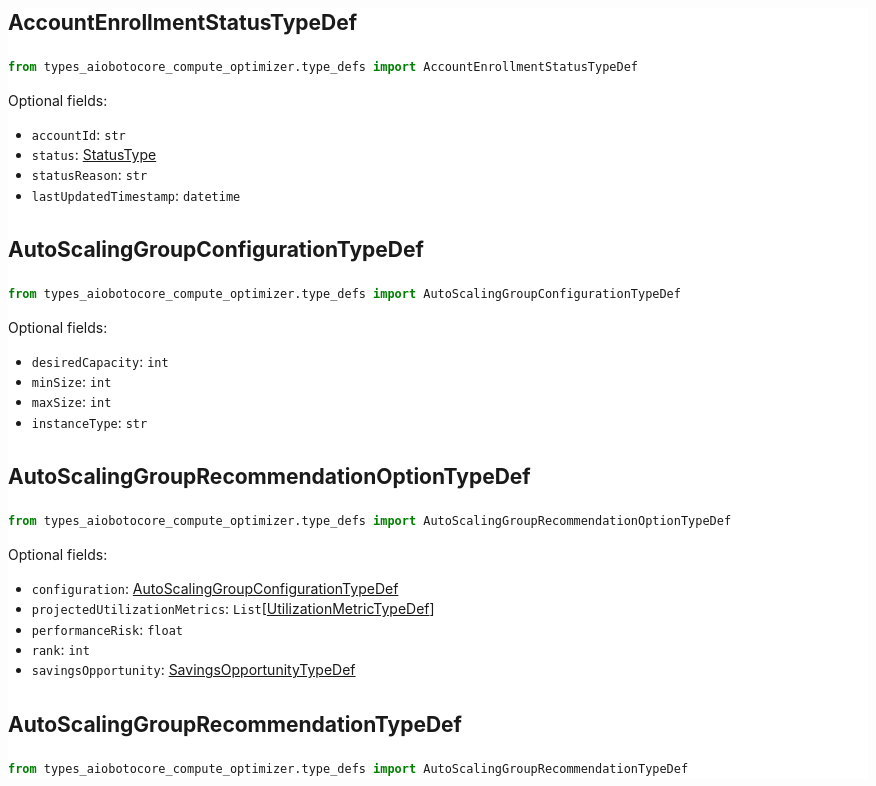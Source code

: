 <a id="accountenrollmentstatustypedef"></a>

## AccountEnrollmentStatusTypeDef

```python
from types_aiobotocore_compute_optimizer.type_defs import AccountEnrollmentStatusTypeDef
```

Optional fields:

- `accountId`: `str`
- `status`: [StatusType](./literals.md#statustype)
- `statusReason`: `str`
- `lastUpdatedTimestamp`: `datetime`

<a id="autoscalinggroupconfigurationtypedef"></a>

## AutoScalingGroupConfigurationTypeDef

```python
from types_aiobotocore_compute_optimizer.type_defs import AutoScalingGroupConfigurationTypeDef
```

Optional fields:

- `desiredCapacity`: `int`
- `minSize`: `int`
- `maxSize`: `int`
- `instanceType`: `str`

<a id="autoscalinggrouprecommendationoptiontypedef"></a>

## AutoScalingGroupRecommendationOptionTypeDef

```python
from types_aiobotocore_compute_optimizer.type_defs import AutoScalingGroupRecommendationOptionTypeDef
```

Optional fields:

- `configuration`:
  [AutoScalingGroupConfigurationTypeDef](./type_defs.md#autoscalinggroupconfigurationtypedef)
- `projectedUtilizationMetrics`:
  `List`\[[UtilizationMetricTypeDef](./type_defs.md#utilizationmetrictypedef)\]
- `performanceRisk`: `float`
- `rank`: `int`
- `savingsOpportunity`:
  [SavingsOpportunityTypeDef](./type_defs.md#savingsopportunitytypedef)

<a id="autoscalinggrouprecommendationtypedef"></a>

## AutoScalingGroupRecommendationTypeDef

```python
from types_aiobotocore_compute_optimizer.type_defs import AutoScalingGroupRecommendationTypeDef
```
